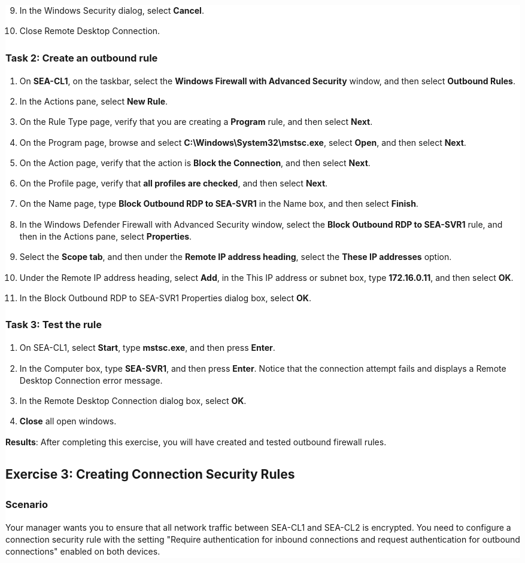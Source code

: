 9. In the Windows Security dialog, select **Cancel**.

10. Close Remote Desktop Connection.

### Task 2: Create an outbound rule

1. On **SEA-CL1**, on the taskbar, select the **Windows Firewall with Advanced Security** window, and then select **Outbound Rules**.

2. In the Actions pane, select **New Rule**.

3. On the Rule Type page, verify that you are creating a **Program** rule, and then select **Next**.

4. On the Program page, browse and select **C:\\Windows\\System32\\mstsc.exe**, select **Open**, and then select **Next**.

5. On the Action page, verify that the action is **Block the Connection**, and then select **Next**.

6. On the Profile page, verify that **all profiles are checked**, and then select **Next**.

7. On the Name page, type **Block Outbound RDP to SEA-SVR1** in the Name box, and then select **Finish**.

8. In the Windows Defender Firewall with Advanced Security window, select the **Block Outbound RDP to SEA-SVR1** rule, and then in the Actions pane, select **Properties**.

9. Select the **Scope tab**, and then under the **Remote IP address heading**, select the **These IP addresses** option.

10. Under the Remote IP address heading, select **Add**, in the This IP address or subnet box, type **172.16.0.11**, and then select **OK**.

11. In the Block Outbound RDP to SEA-SVR1 Properties dialog box, select **OK**.

### Task 3: Test the rule ###

1. On SEA-CL1, select **Start**, type **mstsc.exe**, and then press **Enter**.

2. In the Computer box, type **SEA-SVR1**, and then press **Enter**. Notice that the connection attempt fails and displays a Remote Desktop Connection error message.

3. In the Remote Desktop Connection dialog box, select **OK**.

4. **Close** all open windows.

**Results**: After completing this exercise, you will have created and tested outbound firewall rules.

## Exercise 3: Creating Connection Security Rules ##

### Scenario

Your manager wants you to ensure that all network traffic between SEA-CL1 and SEA-CL2 is encrypted. You need to configure a connection security rule with the setting "Require authentication for inbound connections and request authentication for outbound connections" enabled on both devices.

